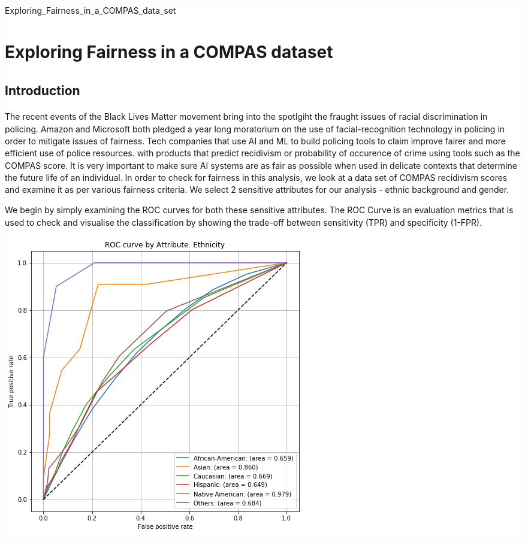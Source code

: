 Exploring_Fairness_in_a_COMPAS_data_set

# Exploring Fairness in a COMPAS dataset    

## Introduction

The recent events of the Black Lives Matter movement bring into the spotlgiht the fraught issues of racial discrimination in policing. Amazon and Microsoft both pledged a year long moratorium on the use of facial-recognition technology in policing in order to mitigate issues of fairness. Tech companies that use AI and ML to build policing tools to claim improve fairer and more efficient use of police resources. with products that predict recidivism or probability of occurence of crime using tools such as the COMPAS score. It is very important to make sure AI systems are as fair as possible when used in delicate contexts that determine the future life of an individual.
In order to check for fairness in this analysis, we look at a data set of COMPAS recidivism scores and examine it as per various fairness criteria. We select 2 sensitive attributes for our analysis - ethnic background and gender.

We begin by simply examining the ROC curves for both these sensitive attributes. The ROC Curve is an evaluation metrics that is used to check and visualise the classification by showing the trade-off between sensitivity (TPR) and specificity (1-FPR). 


![png](_resources/c20d34f3f29b407c8354722b4af24797.png)


